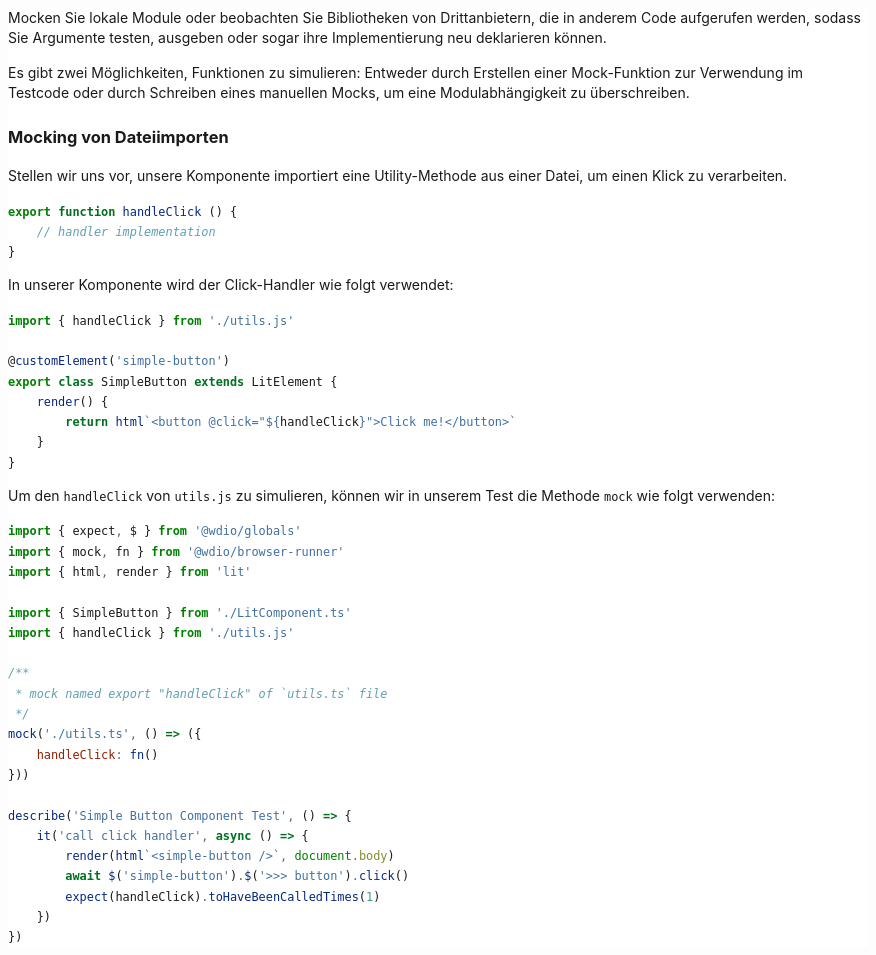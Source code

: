 Mocken Sie lokale Module oder beobachten Sie Bibliotheken von Drittanbietern, die in anderem Code aufgerufen werden, sodass Sie Argumente testen, ausgeben oder sogar ihre Implementierung neu deklarieren können.

Es gibt zwei Möglichkeiten, Funktionen zu simulieren: Entweder durch Erstellen einer Mock-Funktion zur Verwendung im Testcode oder durch Schreiben eines manuellen Mocks, um eine Modulabhängigkeit zu überschreiben.

### Mocking von Dateiimporten

Stellen wir uns vor, unsere Komponente importiert eine Utility-Methode aus einer Datei, um einen Klick zu verarbeiten.

```js title=utils.js
export function handleClick () {
    // handler implementation
}
```

In unserer Komponente wird der Click-Handler wie folgt verwendet:

```ts title=LitComponent.js
import { handleClick } from './utils.js'

@customElement('simple-button')
export class SimpleButton extends LitElement {
    render() {
        return html`<button @click="${handleClick}">Click me!</button>`
    }
}
```

Um den `handleClick` von `utils.js` zu simulieren, können wir in unserem Test die Methode `mock` wie folgt verwenden:

```js title=LitComponent.test.js
import { expect, $ } from '@wdio/globals'
import { mock, fn } from '@wdio/browser-runner'
import { html, render } from 'lit'

import { SimpleButton } from './LitComponent.ts'
import { handleClick } from './utils.js'

/**
 * mock named export "handleClick" of `utils.ts` file
 */
mock('./utils.ts', () => ({
    handleClick: fn()
}))

describe('Simple Button Component Test', () => {
    it('call click handler', async () => {
        render(html`<simple-button />`, document.body)
        await $('simple-button').$('>>> button').click()
        expect(handleClick).toHaveBeenCalledTimes(1)
    })
})
```

